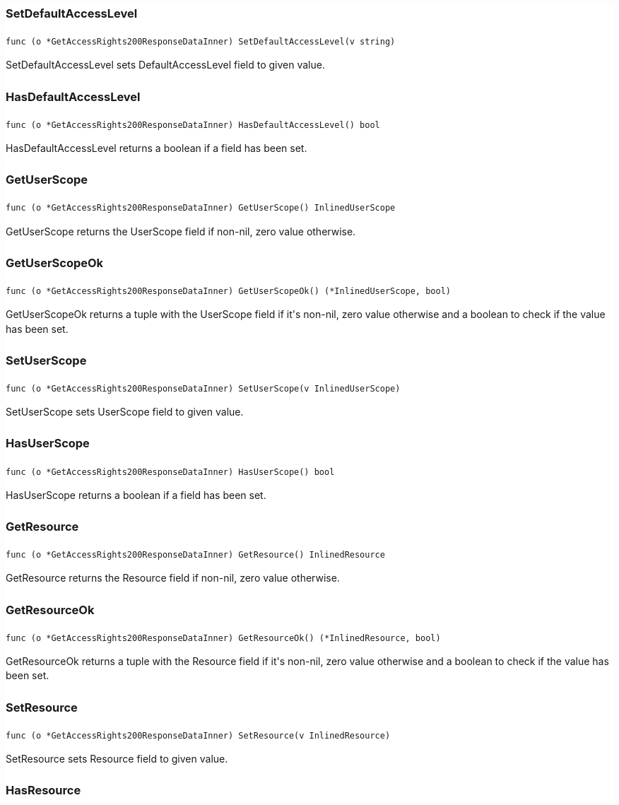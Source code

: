 ### SetDefaultAccessLevel

`func (o *GetAccessRights200ResponseDataInner) SetDefaultAccessLevel(v string)`

SetDefaultAccessLevel sets DefaultAccessLevel field to given value.

### HasDefaultAccessLevel

`func (o *GetAccessRights200ResponseDataInner) HasDefaultAccessLevel() bool`

HasDefaultAccessLevel returns a boolean if a field has been set.

### GetUserScope

`func (o *GetAccessRights200ResponseDataInner) GetUserScope() InlinedUserScope`

GetUserScope returns the UserScope field if non-nil, zero value otherwise.

### GetUserScopeOk

`func (o *GetAccessRights200ResponseDataInner) GetUserScopeOk() (*InlinedUserScope, bool)`

GetUserScopeOk returns a tuple with the UserScope field if it's non-nil, zero value otherwise
and a boolean to check if the value has been set.

### SetUserScope

`func (o *GetAccessRights200ResponseDataInner) SetUserScope(v InlinedUserScope)`

SetUserScope sets UserScope field to given value.

### HasUserScope

`func (o *GetAccessRights200ResponseDataInner) HasUserScope() bool`

HasUserScope returns a boolean if a field has been set.

### GetResource

`func (o *GetAccessRights200ResponseDataInner) GetResource() InlinedResource`

GetResource returns the Resource field if non-nil, zero value otherwise.

### GetResourceOk

`func (o *GetAccessRights200ResponseDataInner) GetResourceOk() (*InlinedResource, bool)`

GetResourceOk returns a tuple with the Resource field if it's non-nil, zero value otherwise
and a boolean to check if the value has been set.

### SetResource

`func (o *GetAccessRights200ResponseDataInner) SetResource(v InlinedResource)`

SetResource sets Resource field to given value.

### HasResource
